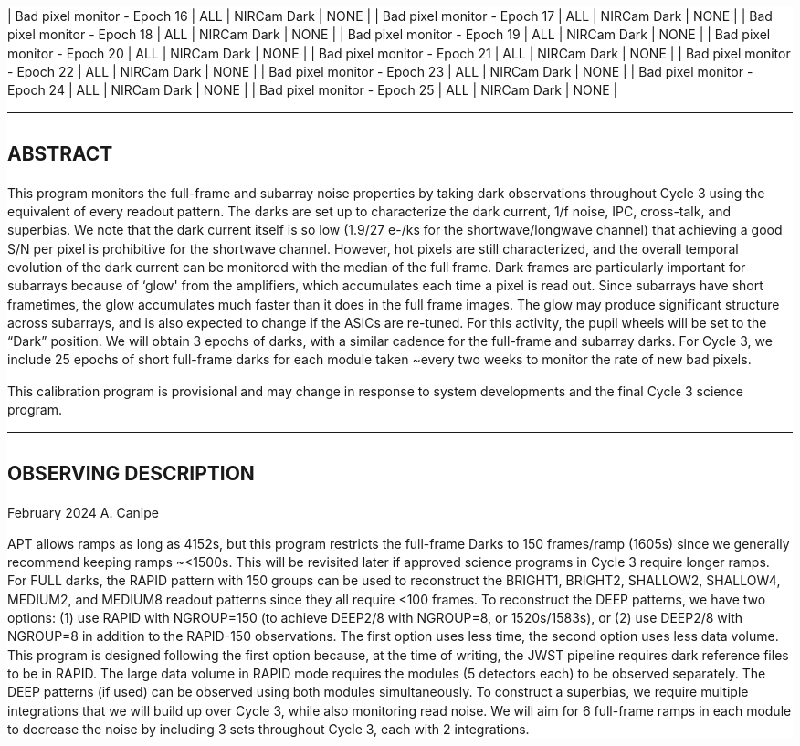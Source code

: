 | Bad pixel monitor - Epoch 16 | ALL | NIRCam Dark | NONE |
| Bad pixel monitor - Epoch 17 | ALL | NIRCam Dark | NONE |
| Bad pixel monitor - Epoch 18 | ALL | NIRCam Dark | NONE |
| Bad pixel monitor - Epoch 19 | ALL | NIRCam Dark | NONE |
| Bad pixel monitor - Epoch 20 | ALL | NIRCam Dark | NONE |
| Bad pixel monitor - Epoch 21 | ALL | NIRCam Dark | NONE |
| Bad pixel monitor - Epoch 22 | ALL | NIRCam Dark | NONE |
| Bad pixel monitor - Epoch 23 | ALL | NIRCam Dark | NONE |
| Bad pixel monitor - Epoch 24 | ALL | NIRCam Dark | NONE |
| Bad pixel monitor - Epoch 25 | ALL | NIRCam Dark | NONE |

---

## ABSTRACT

This program monitors the full-frame and subarray noise properties by taking dark observations throughout Cycle 3 using the equivalent of every readout pattern. The darks are set up to characterize the dark current, 1/f noise, IPC, cross-talk, and superbias. We note that the dark current itself is so low (1.9/27 e-/ks for the shortwave/longwave channel) that achieving a good S/N per pixel is prohibitive for the shortwave channel. However, hot pixels are still characterized, and the overall temporal evolution of the dark current can be monitored with the median of the full frame. Dark frames are particularly important for subarrays because of ‘glow' from the amplifiers, which accumulates each time a pixel is read out. Since subarrays have short frametimes, the glow accumulates much faster than it does in the full frame images. The glow may produce significant structure across subarrays, and is also expected to change if the ASICs are re-tuned. For this activity, the pupil wheels will be set to the “Dark” position. We will obtain 3 epochs of darks, with a similar cadence for the full-frame and subarray darks. For Cycle 3, we include 25 epochs of short full-frame darks for each module taken ~every two weeks to monitor the rate of new bad pixels.

This calibration program is provisional and may change in response to system developments and the final Cycle 3 science program.

---

## OBSERVING DESCRIPTION

February 2024 A. Canipe

APT allows ramps as long as 4152s, but this program restricts the full-frame Darks to 150 frames/ramp (1605s) since we generally recommend keeping ramps ~<1500s. This will be revisited later if approved science programs in Cycle 3 require longer ramps. For FULL darks, the RAPID pattern with 150 groups can be used to reconstruct the BRIGHT1, BRIGHT2, SHALLOW2, SHALLOW4, MEDIUM2, and MEDIUM8 readout patterns since they all require <100 frames. To reconstruct the DEEP patterns, we have two options: (1) use RAPID with NGROUP=150 (to achieve DEEP2/8 with NGROUP=8, or 1520s/1583s), or (2) use DEEP2/8 with NGROUP=8 in addition to the RAPID-150 observations. The first option uses less time, the second option uses less data volume. This program is designed following the first option because, at the time of writing, the JWST pipeline requires dark reference files to be in RAPID. The large data volume in RAPID mode requires the modules (5 detectors each) to be observed separately. The DEEP patterns (if used) can be observed using both modules simultaneously. To construct a superbias, we require multiple integrations that we will build up over Cycle 3, while also monitoring read noise. We will aim for 6 full-frame ramps in each module to decrease the noise by including 3 sets throughout Cycle 3, each with 2 integrations.
